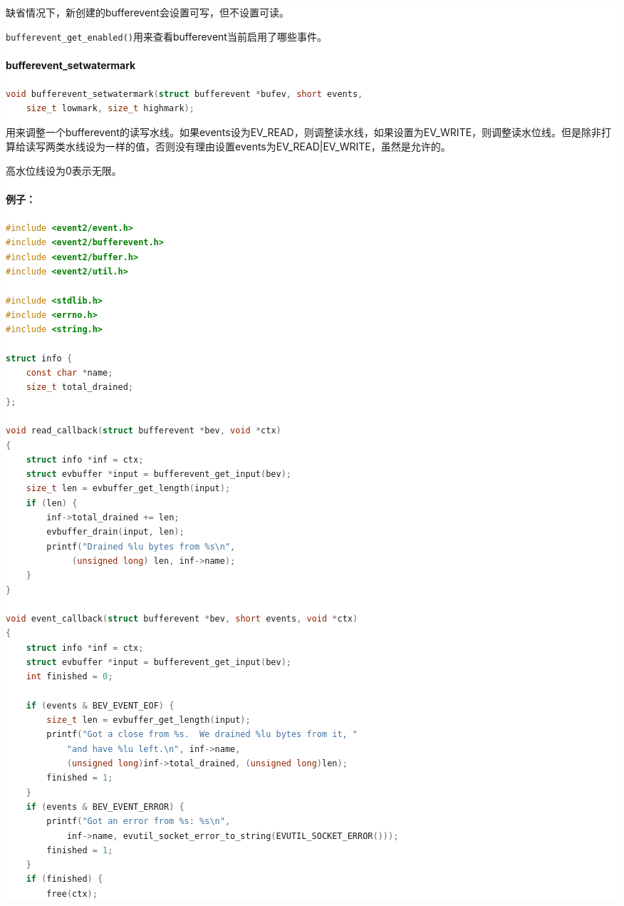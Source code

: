 缺省情况下，新创建的bufferevent会设置可写，但不设置可读。

`bufferevent_get_enabled()`用来查看bufferevent当前启用了哪些事件。 

#### bufferevent_setwatermark

```c
void bufferevent_setwatermark(struct bufferevent *bufev, short events,
    size_t lowmark, size_t highmark);
```

用来调整一个bufferevent的读写水线。如果events设为EV_READ，则调整读水线，如果设置为EV_WRITE，则调整读水位线。但是除非打算给读写两类水线设为一样的值，否则没有理由设置events为EV_READ|EV_WRITE，虽然是允许的。

高水位线设为0表示无限。

#### 例子：

```c
#include <event2/event.h>
#include <event2/bufferevent.h>
#include <event2/buffer.h>
#include <event2/util.h>

#include <stdlib.h>
#include <errno.h>
#include <string.h>

struct info {
    const char *name;
    size_t total_drained;
};

void read_callback(struct bufferevent *bev, void *ctx)
{
    struct info *inf = ctx;
    struct evbuffer *input = bufferevent_get_input(bev);
    size_t len = evbuffer_get_length(input);
    if (len) {
        inf->total_drained += len;
        evbuffer_drain(input, len);
        printf("Drained %lu bytes from %s\n",
             (unsigned long) len, inf->name);
    }
}

void event_callback(struct bufferevent *bev, short events, void *ctx)
{
    struct info *inf = ctx;
    struct evbuffer *input = bufferevent_get_input(bev);
    int finished = 0;

    if (events & BEV_EVENT_EOF) {
        size_t len = evbuffer_get_length(input);
        printf("Got a close from %s.  We drained %lu bytes from it, "
            "and have %lu left.\n", inf->name,
            (unsigned long)inf->total_drained, (unsigned long)len);
        finished = 1;
    }
    if (events & BEV_EVENT_ERROR) {
        printf("Got an error from %s: %s\n",
            inf->name, evutil_socket_error_to_string(EVUTIL_SOCKET_ERROR()));
        finished = 1;
    }
    if (finished) {
        free(ctx);
```